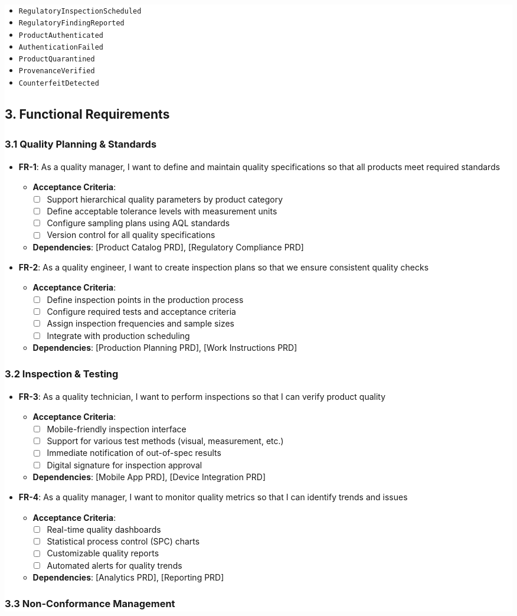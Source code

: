   - `RegulatoryInspectionScheduled`
  - `RegulatoryFindingReported`
  - `ProductAuthenticated`
  - `AuthenticationFailed`
  - `ProductQuarantined`
  - `ProvenanceVerified`
  - `CounterfeitDetected`

## 3. Functional Requirements

### 3.1 Quality Planning & Standards

- **FR-1**: As a quality manager, I want to define and maintain quality specifications so that all products meet required standards
  - **Acceptance Criteria**:
    - [ ] Support hierarchical quality parameters by product category
    - [ ] Define acceptable tolerance levels with measurement units
    - [ ] Configure sampling plans using AQL standards
    - [ ] Version control for all quality specifications
  - **Dependencies**: [Product Catalog PRD], [Regulatory Compliance PRD]

- **FR-2**: As a quality engineer, I want to create inspection plans so that we ensure consistent quality checks
  - **Acceptance Criteria**:
    - [ ] Define inspection points in the production process
    - [ ] Configure required tests and acceptance criteria
    - [ ] Assign inspection frequencies and sample sizes
    - [ ] Integrate with production scheduling
  - **Dependencies**: [Production Planning PRD], [Work Instructions PRD]

### 3.2 Inspection & Testing

- **FR-3**: As a quality technician, I want to perform inspections so that I can verify product quality
  - **Acceptance Criteria**:
    - [ ] Mobile-friendly inspection interface
    - [ ] Support for various test methods (visual, measurement, etc.)
    - [ ] Immediate notification of out-of-spec results
    - [ ] Digital signature for inspection approval
  - **Dependencies**: [Mobile App PRD], [Device Integration PRD]

- **FR-4**: As a quality manager, I want to monitor quality metrics so that I can identify trends and issues
  - **Acceptance Criteria**:
    - [ ] Real-time quality dashboards
    - [ ] Statistical process control (SPC) charts
    - [ ] Customizable quality reports
    - [ ] Automated alerts for quality trends
  - **Dependencies**: [Analytics PRD], [Reporting PRD]

### 3.3 Non-Conformance Management
